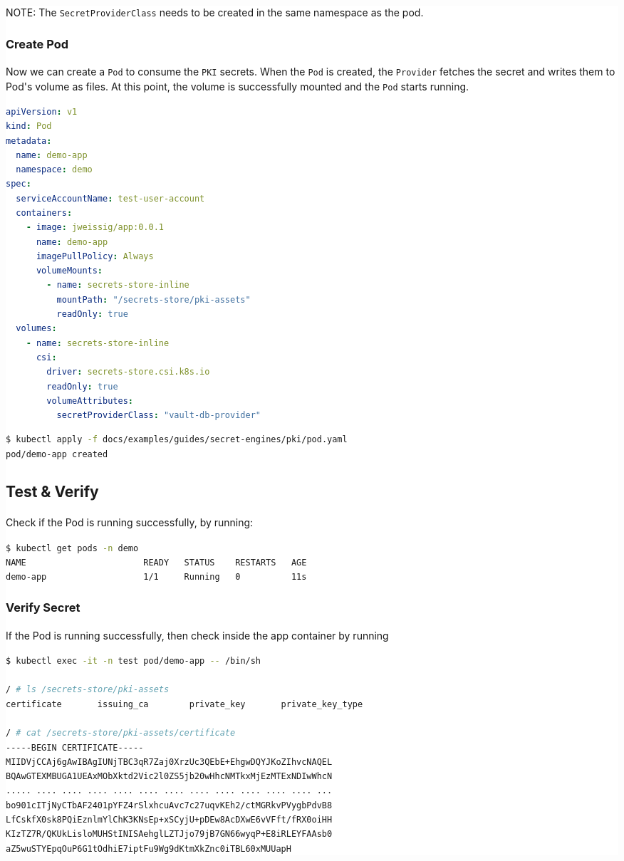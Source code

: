 NOTE: The `SecretProviderClass` needs to be created in the same namespace as the pod.

### Create Pod

Now we can create a `Pod` to consume the `PKI` secrets. When the `Pod` is created, the `Provider` fetches the secret and writes them to Pod's volume as files. At this point, the volume is successfully mounted and the `Pod` starts running.

```yaml
apiVersion: v1
kind: Pod
metadata:
  name: demo-app
  namespace: demo
spec:
  serviceAccountName: test-user-account
  containers:
    - image: jweissig/app:0.0.1
      name: demo-app
      imagePullPolicy: Always
      volumeMounts:
        - name: secrets-store-inline
          mountPath: "/secrets-store/pki-assets"
          readOnly: true
  volumes:
    - name: secrets-store-inline
      csi:
        driver: secrets-store.csi.k8s.io
        readOnly: true
        volumeAttributes:
          secretProviderClass: "vault-db-provider"
```

```bash
$ kubectl apply -f docs/examples/guides/secret-engines/pki/pod.yaml
pod/demo-app created
```

## Test & Verify

Check if the Pod is running successfully, by running:

```bash
$ kubectl get pods -n demo
NAME                       READY   STATUS    RESTARTS   AGE
demo-app                   1/1     Running   0          11s
```

### Verify Secret

If the Pod is running successfully, then check inside the app container by running

```bash
$ kubectl exec -it -n test pod/demo-app -- /bin/sh

/ # ls /secrets-store/pki-assets
certificate       issuing_ca        private_key       private_key_type

/ # cat /secrets-store/pki-assets/certificate
-----BEGIN CERTIFICATE-----
MIIDVjCCAj6gAwIBAgIUNjTBC3qR7Zaj0XrzUc3QEbE+EhgwDQYJKoZIhvcNAQEL
BQAwGTEXMBUGA1UEAxMObXktd2Vic2l0ZS5jb20wHhcNMTkxMjEzMTExNDIwWhcN
..... .... .... .... .... .... .... .... .... .... .... .... ...
bo901cITjNyCTbAF2401pYFZ4rSlxhcuAvc7c27uqvKEh2/ctMGRkvPVygbPdvB8
LfCskfX0sk8PQiEznlmYlChK3KNsEp+xSCyjU+pDEw8AcDXwE6vVFft/fRX0oiHH
KIzTZ7R/QKUkLisloMUHStINISAehglLZTJjo79jB7GN66wyqP+E8iRLEYFAAsb0
aZ5wuSTYEpqOuP6G1tOdhiE7iptFu9Wg9dKtmXkZnc0iTBL60xMUUapH
```